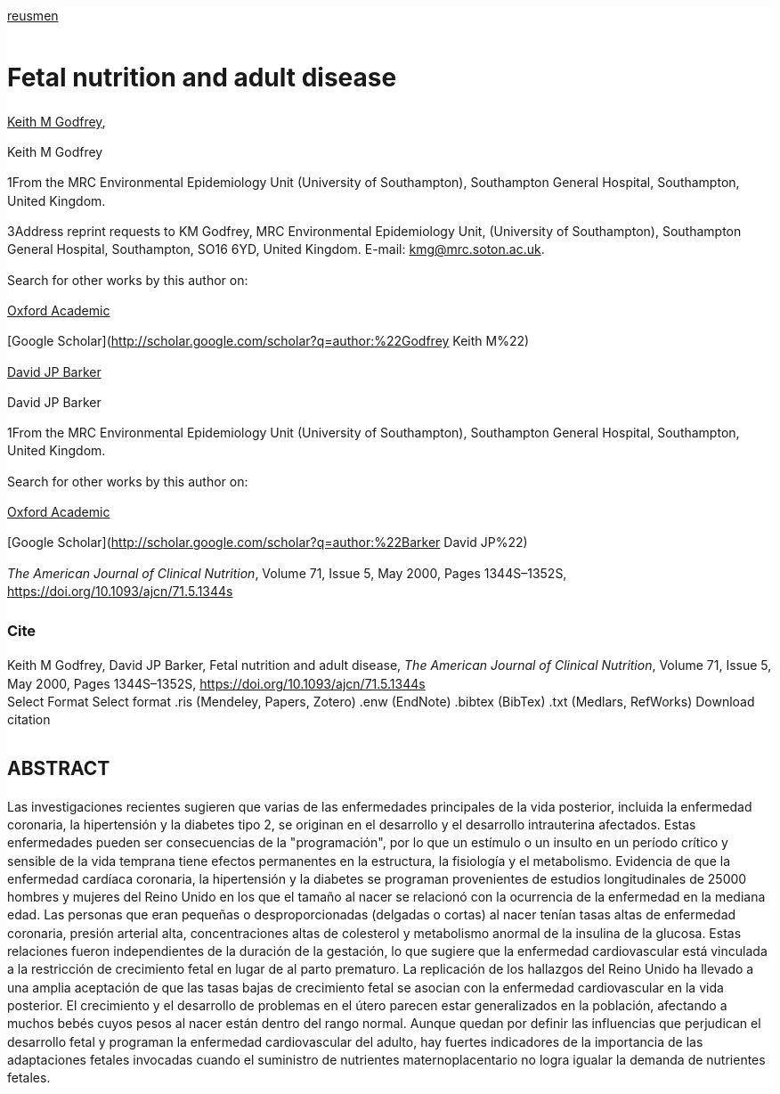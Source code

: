 [reusmen](/docs/resumenes/Fetal_nutrition_and_adult_disease.md)
#  Fetal nutrition and adult disease 

[Keith M Godfrey](javascript:;), 

 Keith M Godfrey[](javascript:;) 

1From the MRC Environmental Epidemiology Unit (University of Southampton), Southampton General Hospital, Southampton, United Kingdom.

3Address reprint requests to KM Godfrey, MRC Environmental Epidemiology Unit, (University of Southampton), Southampton General Hospital, Southampton, SO16 6YD, United Kingdom. E-mail: [kmg@mrc.soton.ac.uk](mailto:kmg@mrc.soton.ac.uk).

 Search for other works by this author on:

[Oxford Academic](/ajcn/search-results?f%5FAuthors=Keith+M+Godfrey) 

[Google Scholar](http://scholar.google.com/scholar?q=author:%22Godfrey Keith M%22) 

[David JP Barker](javascript:;) 

 David JP Barker

1From the MRC Environmental Epidemiology Unit (University of Southampton), Southampton General Hospital, Southampton, United Kingdom.

 Search for other works by this author on:

[Oxford Academic](/ajcn/search-results?f%5FAuthors=David+JP+Barker) 

[Google Scholar](http://scholar.google.com/scholar?q=author:%22Barker David JP%22) 

_The American Journal of Clinical Nutrition_, Volume 71, Issue 5, May 2000, Pages 1344S–1352S, <https://doi.org/10.1093/ajcn/71.5.1344s>


### Cite  
Keith M Godfrey, David JP Barker, Fetal nutrition and adult disease, _The American Journal of Clinical Nutrition_, Volume 71, Issue 5, May 2000, Pages 1344S–1352S, <https://doi.org/10.1093/ajcn/71.5.1344s>  
Select Format Select format .ris (Mendeley, Papers, Zotero) .enw (EndNote) .bibtex (BibTex) .txt (Medlars, RefWorks) Download citation  

## ABSTRACT

Las investigaciones recientes sugieren que varias de las enfermedades principales de la vida posterior, incluida la enfermedad coronaria, la hipertensión y la diabetes tipo 2, se originan en el desarrollo y el desarrollo intrauterina afectados. Estas enfermedades pueden ser consecuencias de la "programación", por lo que un estímulo o un insulto en un período crítico y sensible de la vida temprana tiene efectos permanentes en la estructura, la fisiología y el metabolismo. Evidencia de que la enfermedad cardíaca coronaria, la hipertensión y la diabetes se programan provenientes de estudios longitudinales de 25000 hombres y mujeres del Reino Unido en los que el tamaño al nacer se relacionó con la ocurrencia de la enfermedad en la mediana edad. Las personas que eran pequeñas o desproporcionadas (delgadas o cortas) al nacer tenían tasas altas de enfermedad coronaria, presión arterial alta, concentraciones altas de colesterol y metabolismo anormal de la insulina de la glucosa. Estas relaciones fueron independientes de la duración de la gestación, lo que sugiere que la enfermedad cardiovascular está vinculada a la restricción de crecimiento fetal en lugar de al parto prematuro. La replicación de los hallazgos del Reino Unido ha llevado a una amplia aceptación de que las tasas bajas de crecimiento fetal se asocian con la enfermedad cardiovascular en la vida posterior. El crecimiento y el desarrollo de problemas en el útero parecen estar generalizados en la población, afectando a muchos bebés cuyos pesos al nacer están dentro del rango normal. Aunque quedan por definir las influencias que perjudican el desarrollo fetal y programan la enfermedad cardiovascular del adulto, hay fuertes indicadores de la importancia de las adaptaciones fetales invocadas cuando el suministro de nutrientes maternoplacentario no logra igualar la demanda de nutrientes fetales.
